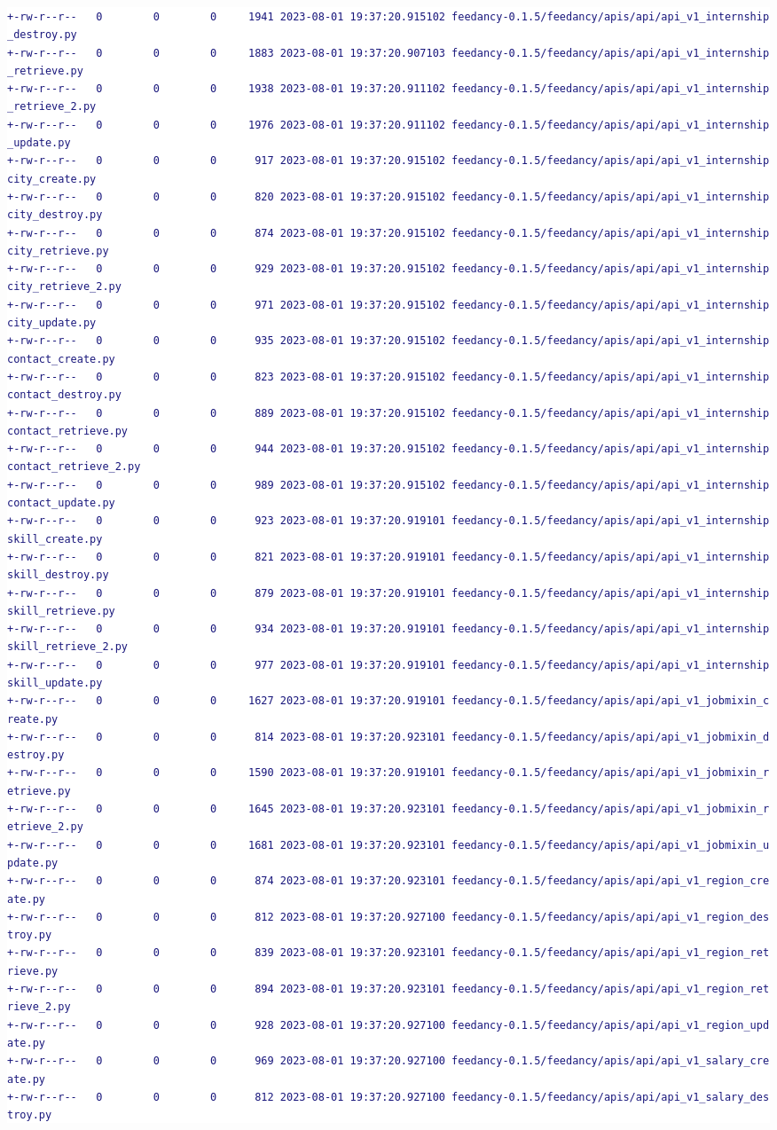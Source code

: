 ```diff
+-rw-r--r--   0        0        0     1941 2023-08-01 19:37:20.915102 feedancy-0.1.5/feedancy/apis/api/api_v1_internship_destroy.py
+-rw-r--r--   0        0        0     1883 2023-08-01 19:37:20.907103 feedancy-0.1.5/feedancy/apis/api/api_v1_internship_retrieve.py
+-rw-r--r--   0        0        0     1938 2023-08-01 19:37:20.911102 feedancy-0.1.5/feedancy/apis/api/api_v1_internship_retrieve_2.py
+-rw-r--r--   0        0        0     1976 2023-08-01 19:37:20.911102 feedancy-0.1.5/feedancy/apis/api/api_v1_internship_update.py
+-rw-r--r--   0        0        0      917 2023-08-01 19:37:20.915102 feedancy-0.1.5/feedancy/apis/api/api_v1_internshipcity_create.py
+-rw-r--r--   0        0        0      820 2023-08-01 19:37:20.915102 feedancy-0.1.5/feedancy/apis/api/api_v1_internshipcity_destroy.py
+-rw-r--r--   0        0        0      874 2023-08-01 19:37:20.915102 feedancy-0.1.5/feedancy/apis/api/api_v1_internshipcity_retrieve.py
+-rw-r--r--   0        0        0      929 2023-08-01 19:37:20.915102 feedancy-0.1.5/feedancy/apis/api/api_v1_internshipcity_retrieve_2.py
+-rw-r--r--   0        0        0      971 2023-08-01 19:37:20.915102 feedancy-0.1.5/feedancy/apis/api/api_v1_internshipcity_update.py
+-rw-r--r--   0        0        0      935 2023-08-01 19:37:20.915102 feedancy-0.1.5/feedancy/apis/api/api_v1_internshipcontact_create.py
+-rw-r--r--   0        0        0      823 2023-08-01 19:37:20.915102 feedancy-0.1.5/feedancy/apis/api/api_v1_internshipcontact_destroy.py
+-rw-r--r--   0        0        0      889 2023-08-01 19:37:20.915102 feedancy-0.1.5/feedancy/apis/api/api_v1_internshipcontact_retrieve.py
+-rw-r--r--   0        0        0      944 2023-08-01 19:37:20.915102 feedancy-0.1.5/feedancy/apis/api/api_v1_internshipcontact_retrieve_2.py
+-rw-r--r--   0        0        0      989 2023-08-01 19:37:20.915102 feedancy-0.1.5/feedancy/apis/api/api_v1_internshipcontact_update.py
+-rw-r--r--   0        0        0      923 2023-08-01 19:37:20.919101 feedancy-0.1.5/feedancy/apis/api/api_v1_internshipskill_create.py
+-rw-r--r--   0        0        0      821 2023-08-01 19:37:20.919101 feedancy-0.1.5/feedancy/apis/api/api_v1_internshipskill_destroy.py
+-rw-r--r--   0        0        0      879 2023-08-01 19:37:20.919101 feedancy-0.1.5/feedancy/apis/api/api_v1_internshipskill_retrieve.py
+-rw-r--r--   0        0        0      934 2023-08-01 19:37:20.919101 feedancy-0.1.5/feedancy/apis/api/api_v1_internshipskill_retrieve_2.py
+-rw-r--r--   0        0        0      977 2023-08-01 19:37:20.919101 feedancy-0.1.5/feedancy/apis/api/api_v1_internshipskill_update.py
+-rw-r--r--   0        0        0     1627 2023-08-01 19:37:20.919101 feedancy-0.1.5/feedancy/apis/api/api_v1_jobmixin_create.py
+-rw-r--r--   0        0        0      814 2023-08-01 19:37:20.923101 feedancy-0.1.5/feedancy/apis/api/api_v1_jobmixin_destroy.py
+-rw-r--r--   0        0        0     1590 2023-08-01 19:37:20.919101 feedancy-0.1.5/feedancy/apis/api/api_v1_jobmixin_retrieve.py
+-rw-r--r--   0        0        0     1645 2023-08-01 19:37:20.923101 feedancy-0.1.5/feedancy/apis/api/api_v1_jobmixin_retrieve_2.py
+-rw-r--r--   0        0        0     1681 2023-08-01 19:37:20.923101 feedancy-0.1.5/feedancy/apis/api/api_v1_jobmixin_update.py
+-rw-r--r--   0        0        0      874 2023-08-01 19:37:20.923101 feedancy-0.1.5/feedancy/apis/api/api_v1_region_create.py
+-rw-r--r--   0        0        0      812 2023-08-01 19:37:20.927100 feedancy-0.1.5/feedancy/apis/api/api_v1_region_destroy.py
+-rw-r--r--   0        0        0      839 2023-08-01 19:37:20.923101 feedancy-0.1.5/feedancy/apis/api/api_v1_region_retrieve.py
+-rw-r--r--   0        0        0      894 2023-08-01 19:37:20.923101 feedancy-0.1.5/feedancy/apis/api/api_v1_region_retrieve_2.py
+-rw-r--r--   0        0        0      928 2023-08-01 19:37:20.927100 feedancy-0.1.5/feedancy/apis/api/api_v1_region_update.py
+-rw-r--r--   0        0        0      969 2023-08-01 19:37:20.927100 feedancy-0.1.5/feedancy/apis/api/api_v1_salary_create.py
+-rw-r--r--   0        0        0      812 2023-08-01 19:37:20.927100 feedancy-0.1.5/feedancy/apis/api/api_v1_salary_destroy.py
```